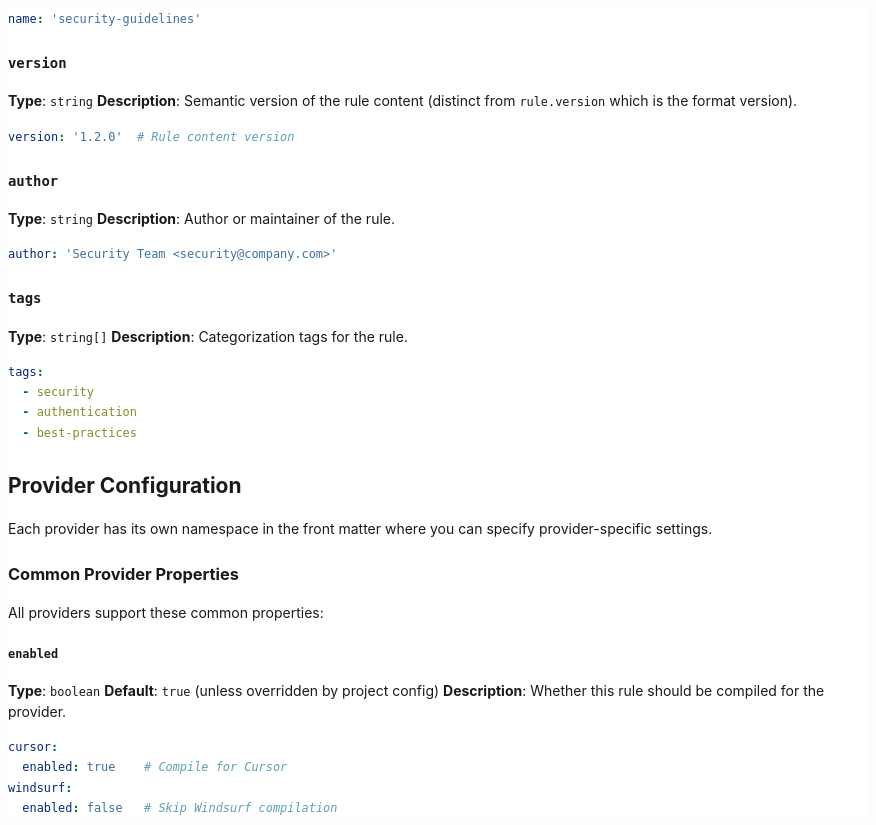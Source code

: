 ```yaml
name: 'security-guidelines'
```

### `version`

**Type**: `string`
**Description**: Semantic version of the rule content (distinct from `rule.version` which is the format version).

```yaml
version: '1.2.0'  # Rule content version
```

### `author`

**Type**: `string`
**Description**: Author or maintainer of the rule.

```yaml
author: 'Security Team <security@company.com>'
```

### `tags`

**Type**: `string[]`
**Description**: Categorization tags for the rule.

```yaml
tags:
  - security
  - authentication
  - best-practices
```

## Provider Configuration

Each provider has its own namespace in the front matter where you can specify provider-specific settings.

### Common Provider Properties

All providers support these common properties:

#### `enabled`

**Type**: `boolean`
**Default**: `true` (unless overridden by project config)
**Description**: Whether this rule should be compiled for the provider.

```yaml
cursor:
  enabled: true    # Compile for Cursor
windsurf:
  enabled: false   # Skip Windsurf compilation
```
